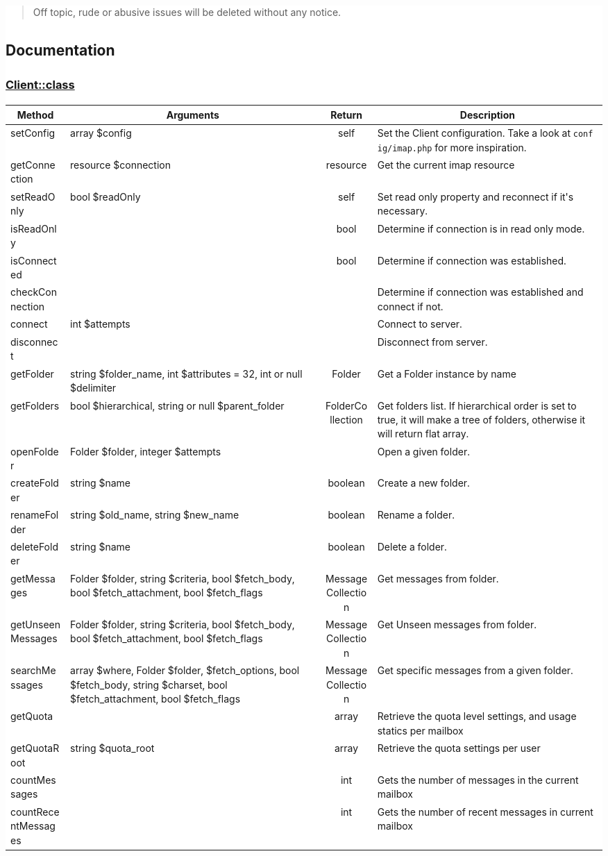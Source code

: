 >Off topic, rude or abusive issues will be deleted without any notice.

## Documentation
### [Client::class](src/IMAP/Client.php)
| Method              | Arguments                                                                       | Return            | Description                                                                                                                   |
| ------------------- | ------------------------------------------------------------------------------- | :---------------: | ----------------------------------------------------------------------------------------------------------------------------  |
| setConfig           | array $config                                                                   | self              | Set the Client configuration. Take a look at `config/imap.php` for more inspiration.                                          |
| getConnection       | resource $connection                                                            | resource          | Get the current imap resource                                                                                                 |
| setReadOnly         | bool $readOnly                                                                  | self              | Set read only property and reconnect if it's necessary.                                                                       |
| isReadOnly          |                                                                                 | bool              | Determine if connection is in read only mode.                                                                                 |
| isConnected         |                                                                                 | bool              | Determine if connection was established.                                                                                      |
| checkConnection     |                                                                                 |                   | Determine if connection was established and connect if not.                                                                   |
| connect             | int $attempts                                                                   |                   | Connect to server.                                                                                                            |
| disconnect          |                                                                                 |                   | Disconnect from server.                                                                                                       |
| getFolder           | string $folder_name, int $attributes = 32, int or null $delimiter               | Folder            | Get a Folder instance by name                                                                                                 |
| getFolders          | bool $hierarchical, string or null $parent_folder                               | FolderCollection  | Get folders list. If hierarchical order is set to true, it will make a tree of folders, otherwise it will return flat array.  |
| openFolder          | Folder $folder, integer $attempts                                               |                   | Open a given folder.                                                                                                          |
| createFolder        | string $name                                                                    | boolean           | Create a new folder.                                                                                                          |
| renameFolder        | string $old_name, string $new_name                                              | boolean           | Rename a folder. |
| deleteFolder        | string $name                                                                    | boolean           | Delete a folder. |
| getMessages         | Folder $folder, string $criteria, bool $fetch_body, bool $fetch_attachment, bool $fetch_flags      | MessageCollection | Get messages from folder.                                                                                                     |
| getUnseenMessages   | Folder $folder, string $criteria, bool $fetch_body, bool $fetch_attachment, bool $fetch_flags      | MessageCollection | Get Unseen messages from folder.                                                                                              |
| searchMessages      | array $where, Folder $folder, $fetch_options, bool $fetch_body, string $charset, bool $fetch_attachment, bool $fetch_flags | MessageCollection | Get specific messages from a given folder.                                                                                    |
| getQuota            |                                                                                 | array             | Retrieve the quota level settings, and usage statics per mailbox                                                              |
| getQuotaRoot        | string $quota_root                                                              | array             | Retrieve the quota settings per user                                                                                          |
| countMessages       |                                                                                 | int               | Gets the number of messages in the current mailbox                                                                            |
| countRecentMessages |                                                                                 | int               | Gets the number of recent messages in current mailbox                                                                         |